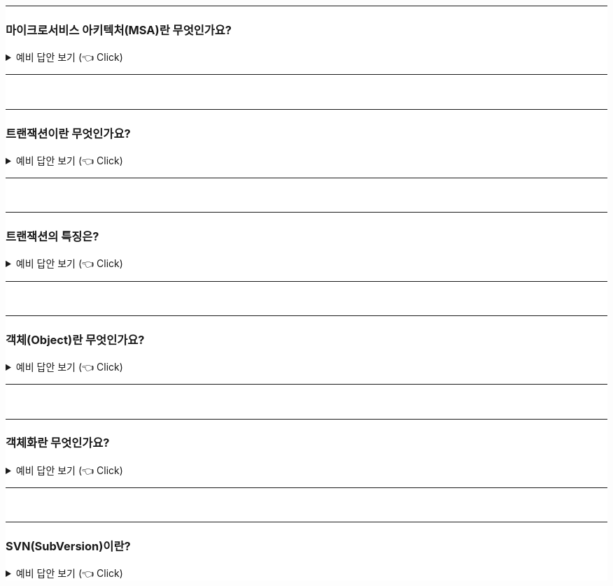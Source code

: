 -----------------------

### 마이크로서비스 아키텍처(MSA)란 무엇인가요?

<details><summary> 예비 답안 보기 (👈 Click)</summary></details>

-----------------------

<br/>

-----------------------


### 트랜잭션이란 무엇인가요?

<details><summary> 예비 답안 보기 (👈 Click)</summary></details>

-----------------------

<br/>


-----------------------

### 트랜잭션의 특징은?

<details><summary> 예비 답안 보기 (👈 Click)</summary></details>

-----------------------

<br/>

-----------------------

### 객체(Object)란 무엇인가요?

<details><summary> 예비 답안 보기 (👈 Click)</summary></details>

-----------------------

<br/>

-----------------------

### 객체화란 무엇인가요?

<details><summary> 예비 답안 보기 (👈 Click)</summary></details>

-----------------------

<br/>

-----------------------

### SVN(SubVersion)이란?

<details><summary> 예비 답안 보기 (👈 Click)</summary></details>
